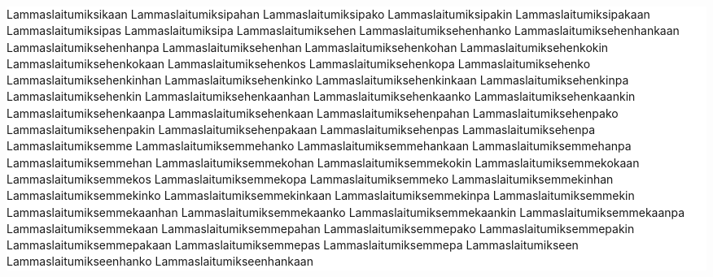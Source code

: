 Lammaslaitumiksikaan
Lammaslaitumiksipahan
Lammaslaitumiksipako
Lammaslaitumiksipakin
Lammaslaitumiksipakaan
Lammaslaitumiksipas
Lammaslaitumiksipa
Lammaslaitumiksehen
Lammaslaitumiksehenhanko
Lammaslaitumiksehenhankaan
Lammaslaitumiksehenhanpa
Lammaslaitumiksehenhan
Lammaslaitumiksehenkohan
Lammaslaitumiksehenkokin
Lammaslaitumiksehenkokaan
Lammaslaitumiksehenkos
Lammaslaitumiksehenkopa
Lammaslaitumiksehenko
Lammaslaitumiksehenkinhan
Lammaslaitumiksehenkinko
Lammaslaitumiksehenkinkaan
Lammaslaitumiksehenkinpa
Lammaslaitumiksehenkin
Lammaslaitumiksehenkaanhan
Lammaslaitumiksehenkaanko
Lammaslaitumiksehenkaankin
Lammaslaitumiksehenkaanpa
Lammaslaitumiksehenkaan
Lammaslaitumiksehenpahan
Lammaslaitumiksehenpako
Lammaslaitumiksehenpakin
Lammaslaitumiksehenpakaan
Lammaslaitumiksehenpas
Lammaslaitumiksehenpa
Lammaslaitumiksemme
Lammaslaitumiksemmehanko
Lammaslaitumiksemmehankaan
Lammaslaitumiksemmehanpa
Lammaslaitumiksemmehan
Lammaslaitumiksemmekohan
Lammaslaitumiksemmekokin
Lammaslaitumiksemmekokaan
Lammaslaitumiksemmekos
Lammaslaitumiksemmekopa
Lammaslaitumiksemmeko
Lammaslaitumiksemmekinhan
Lammaslaitumiksemmekinko
Lammaslaitumiksemmekinkaan
Lammaslaitumiksemmekinpa
Lammaslaitumiksemmekin
Lammaslaitumiksemmekaanhan
Lammaslaitumiksemmekaanko
Lammaslaitumiksemmekaankin
Lammaslaitumiksemmekaanpa
Lammaslaitumiksemmekaan
Lammaslaitumiksemmepahan
Lammaslaitumiksemmepako
Lammaslaitumiksemmepakin
Lammaslaitumiksemmepakaan
Lammaslaitumiksemmepas
Lammaslaitumiksemmepa
Lammaslaitumikseen
Lammaslaitumikseenhanko
Lammaslaitumikseenhankaan